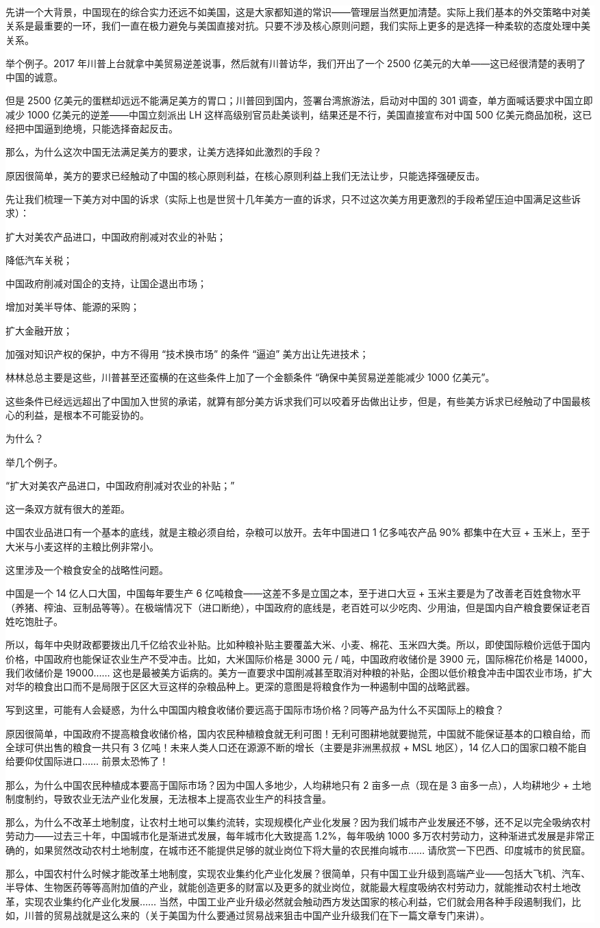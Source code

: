先讲一个大背景，中国现在的综合实力还远不如美国，这是大家都知道的常识——管理层当然更加清楚。实际上我们基本的外交策略中对美关系是最重要的一环，我们一直在极力避免与美国直接对抗。只要不涉及核心原则问题，我们实际上更多的是选择一种柔软的态度处理中美关系。

举个例子。2017 年川普上台就拿中美贸易逆差说事，然后就有川普访华，我们开出了一个 2500 亿美元的大单——这已经很清楚的表明了中国的诚意。

但是 2500 亿美元的蛋糕却远远不能满足美方的胃口；川普回到国内，签署台湾旅游法，启动对中国的 301 调查，单方面喊话要求中国立即减少 1000 亿美元的逆差——中国立刻派出 LH 这样高级别官员赴美谈判，结果还是不行，美国直接宣布对中国 500 亿美元商品加税，这已经把中国逼到绝境，只能选择奋起反击。

那么，为什么这次中国无法满足美方的要求，让美方选择如此激烈的手段？

原因很简单，美方的要求已经触动了中国的核心原则利益，在核心原则利益上我们无法让步，只能选择强硬反击。

先让我们梳理一下美方对中国的诉求（实际上也是世贸十几年美方一直的诉求，只不过这次美方用更激烈的手段希望压迫中国满足这些诉求）：

扩大对美农产品进口，中国政府削减对农业的补贴；

降低汽车关税；

中国政府削减对国企的支持，让国企退出市场；

增加对美半导体、能源的采购；

扩大金融开放；

加强对知识产权的保护，中方不得用 “技术换市场” 的条件 “逼迫” 美方出让先进技术；

林林总总主要是这些，川普甚至还蛮横的在这些条件上加了一个金额条件 “确保中美贸易逆差能减少 1000 亿美元”。

这些条件已经远远超出了中国加入世贸的承诺，就算有部分美方诉求我们可以咬着牙齿做出让步，但是，有些美方诉求已经触动了中国最核心的利益，是根本不可能妥协的。

为什么？

举几个例子。

“扩大对美农产品进口，中国政府削减对农业的补贴；”

这一条双方就有很大的差距。

中国农业品进口有一个基本的底线，就是主粮必须自给，杂粮可以放开。去年中国进口 1 亿多吨农产品 90% 都集中在大豆 + 玉米上，至于大米与小麦这样的主粮比例非常小。

这里涉及一个粮食安全的战略性问题。

中国是一个 14 亿人口大国，中国每年要生产 6 亿吨粮食——这差不多是立国之本，至于进口大豆 + 玉米主要是为了改善老百姓食物水平（养猪、榨油、豆制品等等）。在极端情况下（进口断绝），中国政府的底线是，老百姓可以少吃肉、少用油，但是国内自产粮食要保证老百姓吃饱肚子。

所以，每年中央财政都要拨出几千亿给农业补贴。比如种粮补贴主要覆盖大米、小麦、棉花、玉米四大类。所以，即使国际粮价远低于国内价格，中国政府也能保证农业生产不受冲击。比如，大米国际价格是 3000 元 / 吨，中国政府收储价是 3900 元，国际棉花价格是 14000，我们收储价是 19000…… 这也是最被美方诟病的。美方一直要求中国削减甚至取消对种粮的补贴，企图以低价粮食冲击中国农业市场，扩大对华的粮食出口而不是局限于区区大豆这样的杂粮品种上。更深的意图是将粮食作为一种遏制中国的战略武器。

写到这里，可能有人会疑惑，为什么中国国内粮食收储价要远高于国际市场价格？同等产品为什么不买国际上的粮食？

原因很简单，中国政府不提高粮食收储价格，国内农民种植粮食就无利可图！无利可图耕地就要抛荒，中国就不能保证基本的口粮自给，而全球可供出售的粮食一共只有 3 亿吨！未来人类人口还在源源不断的增长（主要是非洲黑叔叔 + MSL 地区），14 亿人口的国家口粮不能自给要仰仗国际进口…… 前景太恐怖了！

那么，为什么中国农民种植成本要高于国际市场？因为中国人多地少，人均耕地只有 2 亩多一点（现在是 3 亩多一点），人均耕地少 + 土地制度制约，导致农业无法产业化发展，无法根本上提高农业生产的科技含量。

那么，为什么不改革土地制度，让农村土地可以集约流转，实现规模化产业化发展？因为我们城市产业发展还不够，还不足以完全吸纳农村劳动力——过去三十年，中国城市化是渐进式发展，每年城市化大致提高 1.2%，每年吸纳 1000 多万农村劳动力，这种渐进式发展是非常正确的，如果贸然改动农村土地制度，在城市还不能提供足够的就业岗位下将大量的农民推向城市…… 请欣赏一下巴西、印度城市的贫民窟。

那么，中国农村什么时候才能改革土地制度，实现农业集约化产业化发展？很简单，只有中国工业升级到高端产业——包括大飞机、汽车、半导体、生物医药等等高附加值的产业，就能创造更多的财富以及更多的就业岗位，就能最大程度吸纳农村劳动力，就能推动农村土地改革，实现农业集约化产业化发展…… 当然，中国工业产业升级必然就会触动西方发达国家的核心利益，它们就会用各种手段遏制我们，比如，川普的贸易战就是这么来的（关于美国为什么要通过贸易战来狙击中国产业升级我们在下一篇文章专门来讲）。
